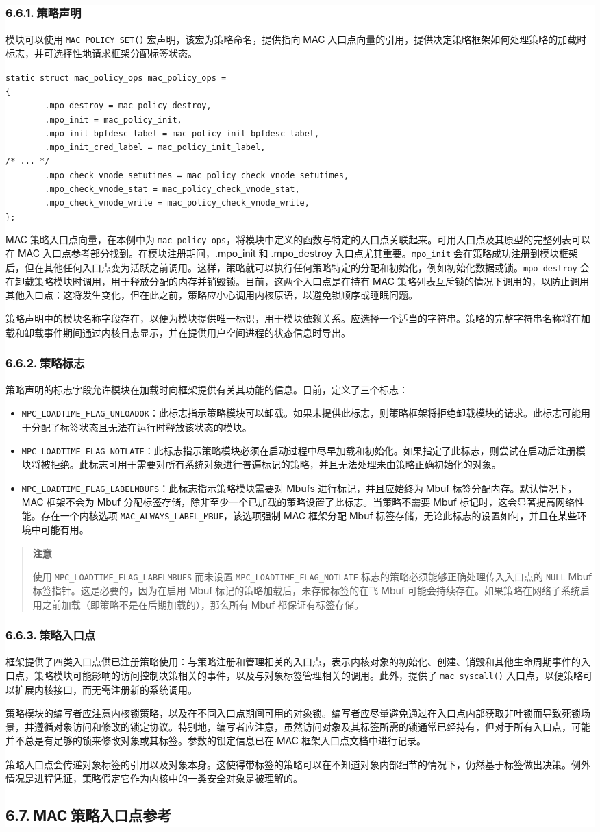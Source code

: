 ### 6.6.1. 策略声明

模块可以使用 `MAC_POLICY_SET()` 宏声明，该宏为策略命名，提供指向 MAC 入口点向量的引用，提供决定策略框架如何处理策略的加载时标志，并可选择性地请求框架分配标签状态。

```
static struct mac_policy_ops mac_policy_ops =
{
        .mpo_destroy = mac_policy_destroy,
        .mpo_init = mac_policy_init,
        .mpo_init_bpfdesc_label = mac_policy_init_bpfdesc_label,
        .mpo_init_cred_label = mac_policy_init_label,
/* ... */
        .mpo_check_vnode_setutimes = mac_policy_check_vnode_setutimes,
        .mpo_check_vnode_stat = mac_policy_check_vnode_stat,
        .mpo_check_vnode_write = mac_policy_check_vnode_write,
};
```

MAC 策略入口点向量，在本例中为 `mac_policy_ops`，将模块中定义的函数与特定的入口点关联起来。可用入口点及其原型的完整列表可以在 MAC 入口点参考部分找到。在模块注册期间，.mpo\_init 和 .mpo\_destroy 入口点尤其重要。`mpo_init` 会在策略成功注册到模块框架后，但在其他任何入口点变为活跃之前调用。这样，策略就可以执行任何策略特定的分配和初始化，例如初始化数据或锁。`mpo_destroy` 会在卸载策略模块时调用，用于释放分配的内存并销毁锁。目前，这两个入口点是在持有 MAC 策略列表互斥锁的情况下调用的，以防止调用其他入口点：这将发生变化，但在此之前，策略应小心调用内核原语，以避免锁顺序或睡眠问题。

策略声明中的模块名称字段存在，以便为模块提供唯一标识，用于模块依赖关系。应选择一个适当的字符串。策略的完整字符串名称将在加载和卸载事件期间通过内核日志显示，并在提供用户空间进程的状态信息时导出。

### 6.6.2. 策略标志

策略声明的标志字段允许模块在加载时向框架提供有关其功能的信息。目前，定义了三个标志：

* `MPC_LOADTIME_FLAG_UNLOADOK`：此标志指示策略模块可以卸载。如果未提供此标志，则策略框架将拒绝卸载模块的请求。此标志可能用于分配了标签状态且无法在运行时释放该状态的模块。

* `MPC_LOADTIME_FLAG_NOTLATE`：此标志指示策略模块必须在启动过程中尽早加载和初始化。如果指定了此标志，则尝试在启动后注册模块将被拒绝。此标志可用于需要对所有系统对象进行普遍标记的策略，并且无法处理未由策略正确初始化的对象。

* `MPC_LOADTIME_FLAG_LABELMBUFS`：此标志指示策略模块需要对 Mbufs 进行标记，并且应始终为 Mbuf 标签分配内存。默认情况下，MAC 框架不会为 Mbuf 分配标签存储，除非至少一个已加载的策略设置了此标志。当策略不需要 Mbuf 标记时，这会显著提高网络性能。存在一个内核选项 `MAC_ALWAYS_LABEL_MBUF`，该选项强制 MAC 框架分配 Mbuf 标签存储，无论此标志的设置如何，并且在某些环境中可能有用。

>**注意**
>
> 使用 `MPC_LOADTIME_FLAG_LABELMBUFS` 而未设置 `MPC_LOADTIME_FLAG_NOTLATE` 标志的策略必须能够正确处理传入入口点的 `NULL` Mbuf 标签指针。这是必要的，因为在启用 Mbuf 标记的策略加载后，未存储标签的在飞 Mbuf 可能会持续存在。如果策略在网络子系统启用之前加载（即策略不是在后期加载的），那么所有 Mbuf 都保证有标签存储。

### 6.6.3. 策略入口点

框架提供了四类入口点供已注册策略使用：与策略注册和管理相关的入口点，表示内核对象的初始化、创建、销毁和其他生命周期事件的入口点，策略模块可能影响的访问控制决策相关的事件，以及与对象标签管理相关的调用。此外，提供了 `mac_syscall()` 入口点，以便策略可以扩展内核接口，而无需注册新的系统调用。

策略模块的编写者应注意内核锁策略，以及在不同入口点期间可用的对象锁。编写者应尽量避免通过在入口点内部获取非叶锁而导致死锁场景，并遵循对象访问和修改的锁定协议。特别地，编写者应注意，虽然访问对象及其标签所需的锁通常已经持有，但对于所有入口点，可能并不总是有足够的锁来修改对象或其标签。参数的锁定信息已在 MAC 框架入口点文档中进行记录。

策略入口点会传递对象标签的引用以及对象本身。这使得带标签的策略可以在不知道对象内部细节的情况下，仍然基于标签做出决策。例外情况是进程凭证，策略假定它作为内核中的一类安全对象是被理解的。

## 6.7. MAC 策略入口点参考

